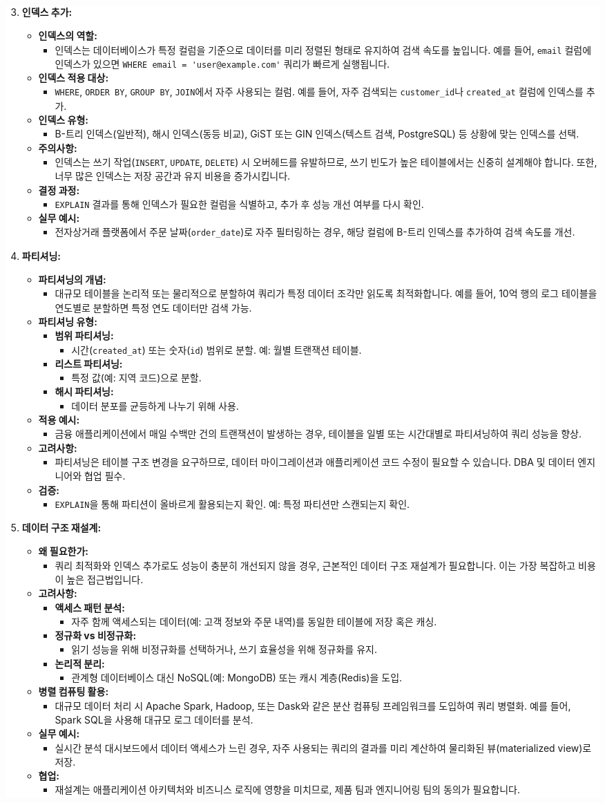 3.  **인덱스 추가:**

    *   **인덱스의 역할:** 
        *   인덱스는 데이터베이스가 특정 컬럼을 기준으로 데이터를 미리 정렬된 형태로 유지하여 검색 속도를 높입니다. 예를 들어, `email` 컬럼에 인덱스가 있으면 `WHERE email = 'user@example.com'` 쿼리가 빠르게 실행됩니다.
    *   **인덱스 적용 대상:** 
        *   `WHERE`, `ORDER BY`, `GROUP BY`, `JOIN`에서 자주 사용되는 컬럼. 예를 들어, 자주 검색되는 `customer_id`나 `created_at` 컬럼에 인덱스를 추가.
    *   **인덱스 유형:** 
        *   B-트리 인덱스(일반적), 해시 인덱스(동등 비교), GiST 또는 GIN 인덱스(텍스트 검색, PostgreSQL) 등 상황에 맞는 인덱스를 선택.
    *   **주의사항:** 
        *   인덱스는 쓰기 작업(`INSERT`, `UPDATE`, `DELETE`) 시 오버헤드를 유발하므로, 쓰기 빈도가 높은 테이블에서는 신중히 설계해야 합니다. 또한, 너무 많은 인덱스는 저장 공간과 유지 비용을 증가시킵니다.
    *   **결정 과정:** 
        *   `EXPLAIN` 결과를 통해 인덱스가 필요한 컬럼을 식별하고, 추가 후 성능 개선 여부를 다시 확인.
    *   **실무 예시:** 
        *   전자상거래 플랫폼에서 주문 날짜(`order_date`)로 자주 필터링하는 경우, 해당 컬럼에 B-트리 인덱스를 추가하여 검색 속도를 개선.

4.  **파티셔닝:**

    *   **파티셔닝의 개념:** 
        *   대규모 테이블을 논리적 또는 물리적으로 분할하여 쿼리가 특정 데이터 조각만 읽도록 최적화합니다. 예를 들어, 10억 행의 로그 테이블을 연도별로 분할하면 특정 연도 데이터만 검색 가능.
    *   **파티셔닝 유형:**
        *   **범위 파티셔닝:** 
            *   시간(`created_at`) 또는 숫자(`id`) 범위로 분할. 예: 월별 트랜잭션 테이블.
        *   **리스트 파티셔닝:** 
            *   특정 값(예: 지역 코드)으로 분할.
        *   **해시 파티셔닝:** 
            *   데이터 분포를 균등하게 나누기 위해 사용.
    *   **적용 예시:** 
        *   금융 애플리케이션에서 매일 수백만 건의 트랜잭션이 발생하는 경우, 테이블을 일별 또는 시간대별로 파티셔닝하여 쿼리 성능을 향상.
    *   **고려사항:** 
        *   파티셔닝은 테이블 구조 변경을 요구하므로, 데이터 마이그레이션과 애플리케이션 코드 수정이 필요할 수 있습니다. DBA 및 데이터 엔지니어와 협업 필수.
    *   **검증:** 
        *   `EXPLAIN`을 통해 파티션이 올바르게 활용되는지 확인. 예: 특정 파티션만 스캔되는지 확인.

5.  **데이터 구조 재설계:**

    *   **왜 필요한가:** 
        *   쿼리 최적화와 인덱스 추가로도 성능이 충분히 개선되지 않을 경우, 근본적인 데이터 구조 재설계가 필요합니다. 이는 가장 복잡하고 비용이 높은 접근법입니다.
    *   **고려사항:**
        *   **액세스 패턴 분석:** 
            *   자주 함께 액세스되는 데이터(예: 고객 정보와 주문 내역)를 동일한 테이블에 저장 혹은 캐싱.
        *   **정규화 vs 비정규화:** 
            *   읽기 성능을 위해 비정규화를 선택하거나, 쓰기 효율성을 위해 정규화를 유지.
        *   **논리적 분리:** 
            *   관계형 데이터베이스 대신 NoSQL(예: MongoDB) 또는 캐시 계층(Redis)을 도입.
    *   **병렬 컴퓨팅 활용:** 
        *   대규모 데이터 처리 시 Apache Spark, Hadoop, 또는 Dask와 같은 분산 컴퓨팅 프레임워크를 도입하여 쿼리 병렬화. 예를 들어, Spark SQL을 사용해 대규모 로그 데이터를 분석.
    *   **실무 예시:** 
        *   실시간 분석 대시보드에서 데이터 액세스가 느린 경우, 자주 사용되는 쿼리의 결과를 미리 계산하여 물리화된 뷰(materialized view)로 저장.
    *   **협업:** 
        *   재설계는 애플리케이션 아키텍처와 비즈니스 로직에 영향을 미치므로, 제품 팀과 엔지니어링 팀의 동의가 필요합니다.
